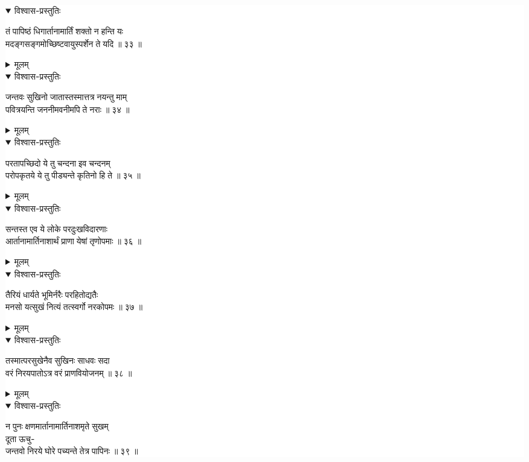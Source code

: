 
<details open><summary>विश्वास-प्रस्तुतिः</summary>

तं पापिष्ठं धिगार्तानामार्तिं शक्तो न हन्ति यः  
मदङ्गसङ्गमोच्छिष्टवायुस्पर्शेन ते यदि ॥ ३३ ॥
</details>

<details><summary>मूलम्</summary></details>



<details open><summary>विश्वास-प्रस्तुतिः</summary>

जन्तवः सुखिनो जातास्तस्मात्तत्र नयन्तु माम्  
पवित्रयन्ति जननीमवनीमपि ते नराः ॥ ३४ ॥
</details>

<details><summary>मूलम्</summary></details>



<details open><summary>विश्वास-प्रस्तुतिः</summary>

परतापच्छिदो ये तु चन्दना इव चन्दनम्  
परोपकृतये ये तु पीड्यन्ते कृतिनो हि ते ॥ ३५ ॥
</details>

<details><summary>मूलम्</summary></details>



<details open><summary>विश्वास-प्रस्तुतिः</summary>

सन्तस्त एव ये लोके परदुःखविदारणाः  
आर्तानामार्तिनाशार्थं प्राणा येषां तृणोपमाः ॥ ३६ ॥
</details>

<details><summary>मूलम्</summary></details>



<details open><summary>विश्वास-प्रस्तुतिः</summary>

तैरियं धार्यते भूमिर्नरैः परहितोद्यतैः  
मनसो यत्सुखं नित्यं तत्स्वर्गो नरकोपमः ॥ ३७ ॥
</details>

<details><summary>मूलम्</summary></details>



<details open><summary>विश्वास-प्रस्तुतिः</summary>

तस्मात्परसुखेनैव सुखिनः साधवः सदा  
वरं निरयपातोऽत्र वरं प्राणवियोजनम् ॥ ३८ ॥
</details>

<details><summary>मूलम्</summary></details>



<details open><summary>विश्वास-प्रस्तुतिः</summary>

न पुनः क्षणमार्तानामार्तिनाशमृते सुखम्  
दूता ऊचु-  
जन्तवो निरये घोरे पच्यन्ते तेत्र पापिनः ॥ ३९ ॥
</details>
